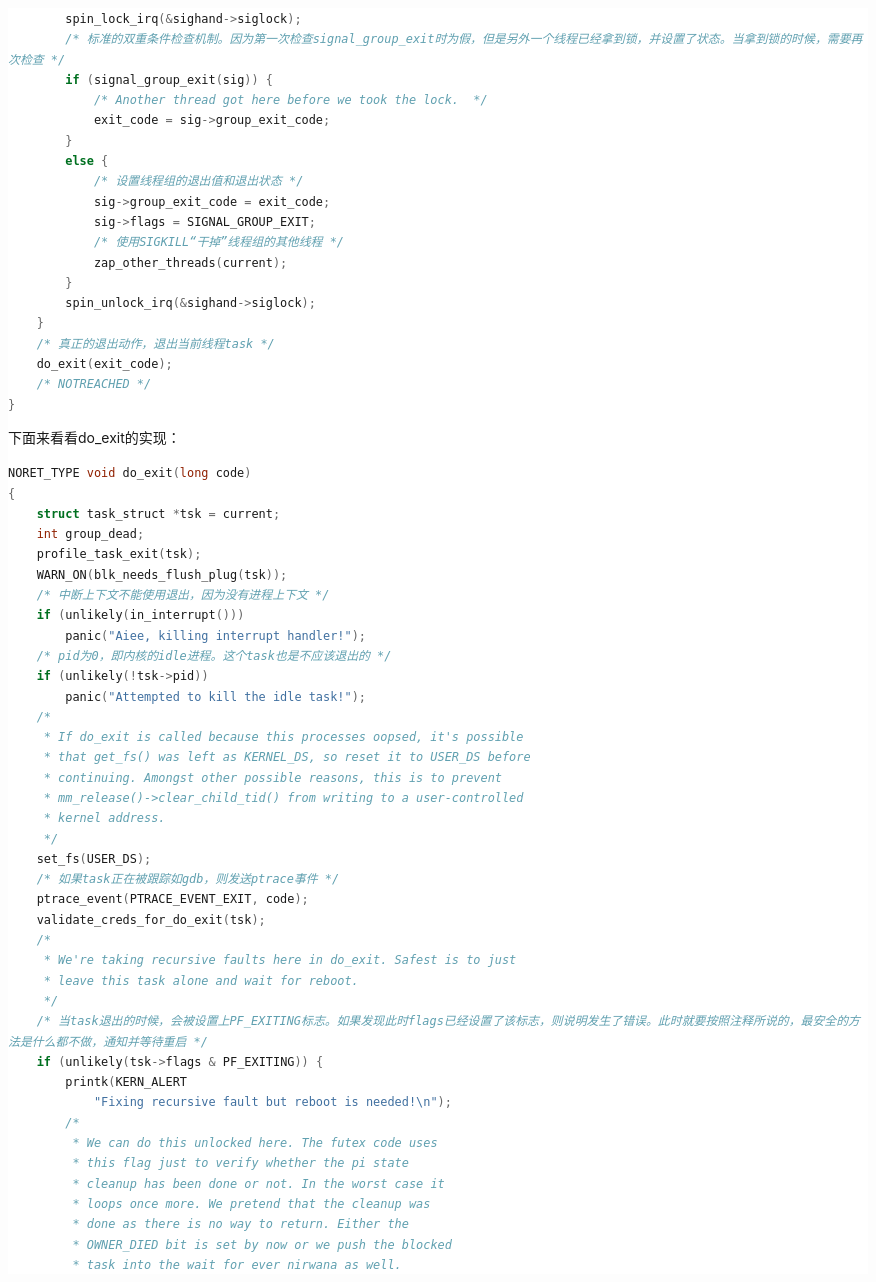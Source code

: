 ```c
        spin_lock_irq(&sighand->siglock);
        /* 标准的双重条件检查机制。因为第一次检查signal_group_exit时为假，但是另外一个线程已经拿到锁，并设置了状态。当拿到锁的时候，需要再次检查 */
        if (signal_group_exit(sig)) {
            /* Another thread got here before we took the lock.  */
            exit_code = sig->group_exit_code;
        }
        else {
            /* 设置线程组的退出值和退出状态 */
            sig->group_exit_code = exit_code;
            sig->flags = SIGNAL_GROUP_EXIT;
            /* 使用SIGKILL“干掉”线程组的其他线程 */
            zap_other_threads(current);
        }
        spin_unlock_irq(&sighand->siglock);
    }
    /* 真正的退出动作，退出当前线程task */
    do_exit(exit_code);
    /* NOTREACHED */
}
```

下面来看看do_exit的实现：

```c
NORET_TYPE void do_exit(long code)
{
    struct task_struct *tsk = current;
    int group_dead;
    profile_task_exit(tsk);
    WARN_ON(blk_needs_flush_plug(tsk));
    /* 中断上下文不能使用退出，因为没有进程上下文 */
    if (unlikely(in_interrupt()))
        panic("Aiee, killing interrupt handler!");
    /* pid为0，即内核的idle进程。这个task也是不应该退出的 */
    if (unlikely(!tsk->pid))
        panic("Attempted to kill the idle task!");
    /*
     * If do_exit is called because this processes oopsed, it's possible
     * that get_fs() was left as KERNEL_DS, so reset it to USER_DS before
     * continuing. Amongst other possible reasons, this is to prevent
     * mm_release()->clear_child_tid() from writing to a user-controlled
     * kernel address.
     */
    set_fs(USER_DS);
    /* 如果task正在被跟踪如gdb，则发送ptrace事件 */
    ptrace_event(PTRACE_EVENT_EXIT, code);
    validate_creds_for_do_exit(tsk);
    /*
     * We're taking recursive faults here in do_exit. Safest is to just
     * leave this task alone and wait for reboot.
     */
    /* 当task退出的时候，会被设置上PF_EXITING标志。如果发现此时flags已经设置了该标志，则说明发生了错误。此时就要按照注释所说的，最安全的方法是什么都不做，通知并等待重启 */
    if (unlikely(tsk->flags & PF_EXITING)) {
        printk(KERN_ALERT
            "Fixing recursive fault but reboot is needed!\n");
        /*
         * We can do this unlocked here. The futex code uses
         * this flag just to verify whether the pi state
         * cleanup has been done or not. In the worst case it
         * loops once more. We pretend that the cleanup was
         * done as there is no way to return. Either the
         * OWNER_DIED bit is set by now or we push the blocked
         * task into the wait for ever nirwana as well.
```